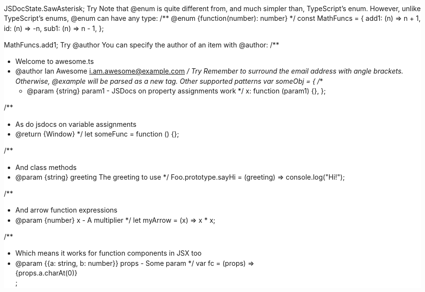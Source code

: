 JSDocState.SawAsterisk;
Try
Note that @enum is quite different from, and much simpler than, TypeScript’s enum. However, unlike TypeScript’s enums, @enum can have any type:
/** @enum {function(number): number} */
const MathFuncs = {
 add1: (n) => n + 1,
 id: (n) => -n,
 sub1: (n) => n - 1,
};
 
MathFuncs.add1;
Try
@author
You can specify the author of an item with @author:
/**
* Welcome to awesome.ts
* @author Ian Awesome <i.am.awesome@example.com>
*/
Try
Remember to surround the email address with angle brackets. Otherwise, @example will be parsed as a new tag.
Other supported patterns
var someObj = {
 /**
  * @param {string} param1 - JSDocs on property assignments work
  */
 x: function (param1) {},
};
 
/**
* As do jsdocs on variable assignments
* @return {Window}
*/
let someFunc = function () {};
 
/**
* And class methods
* @param {string} greeting The greeting to use
*/
Foo.prototype.sayHi = (greeting) => console.log("Hi!");
 
/**
* And arrow function expressions
* @param {number} x - A multiplier
*/
let myArrow = (x) => x * x;
 
/**
* Which means it works for function components in JSX too
* @param {{a: string, b: number}} props - Some param
*/
var fc = (props) => <div>{props.a.charAt(0)}</div>;
 